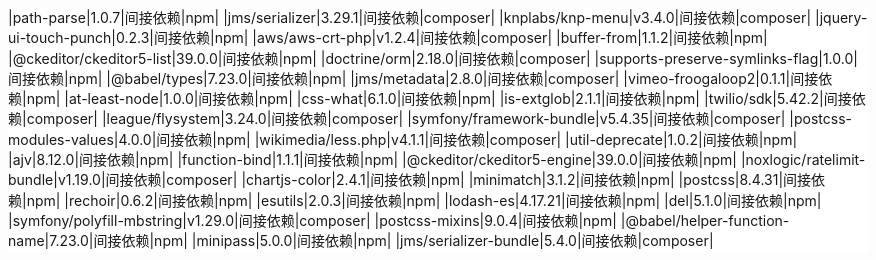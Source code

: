 |path-parse|1.0.7|间接依赖|npm|
|jms/serializer|3.29.1|间接依赖|composer|
|knplabs/knp-menu|v3.4.0|间接依赖|composer|
|jquery-ui-touch-punch|0.2.3|间接依赖|npm|
|aws/aws-crt-php|v1.2.4|间接依赖|composer|
|buffer-from|1.1.2|间接依赖|npm|
|@ckeditor/ckeditor5-list|39.0.0|间接依赖|npm|
|doctrine/orm|2.18.0|间接依赖|composer|
|supports-preserve-symlinks-flag|1.0.0|间接依赖|npm|
|@babel/types|7.23.0|间接依赖|npm|
|jms/metadata|2.8.0|间接依赖|composer|
|vimeo-froogaloop2|0.1.1|间接依赖|npm|
|at-least-node|1.0.0|间接依赖|npm|
|css-what|6.1.0|间接依赖|npm|
|is-extglob|2.1.1|间接依赖|npm|
|twilio/sdk|5.42.2|间接依赖|composer|
|league/flysystem|3.24.0|间接依赖|composer|
|symfony/framework-bundle|v5.4.35|间接依赖|composer|
|postcss-modules-values|4.0.0|间接依赖|npm|
|wikimedia/less.php|v4.1.1|间接依赖|composer|
|util-deprecate|1.0.2|间接依赖|npm|
|ajv|8.12.0|间接依赖|npm|
|function-bind|1.1.1|间接依赖|npm|
|@ckeditor/ckeditor5-engine|39.0.0|间接依赖|npm|
|noxlogic/ratelimit-bundle|v1.19.0|间接依赖|composer|
|chartjs-color|2.4.1|间接依赖|npm|
|minimatch|3.1.2|间接依赖|npm|
|postcss|8.4.31|间接依赖|npm|
|rechoir|0.6.2|间接依赖|npm|
|esutils|2.0.3|间接依赖|npm|
|lodash-es|4.17.21|间接依赖|npm|
|del|5.1.0|间接依赖|npm|
|symfony/polyfill-mbstring|v1.29.0|间接依赖|composer|
|postcss-mixins|9.0.4|间接依赖|npm|
|@babel/helper-function-name|7.23.0|间接依赖|npm|
|minipass|5.0.0|间接依赖|npm|
|jms/serializer-bundle|5.4.0|间接依赖|composer|